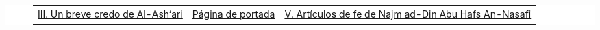 <figure class="table chapter-navigator">
  <table>
    <tbody>
      <tr>
        <td>
        <a href="/es/book/Islam/Development_of_Muslim_Theology/Appendix1_3">
          <span class="mdi mdi-arrow-left-drop-circle"></span><span class="pl-2">III. Un breve credo de Al-Ash‘ari</span>
        </a>
        </td>
        <td>
        <a href="/es/book/Islam/Development_of_Muslim_Theology">
          <span class="mdi mdi-book-open-variant"></span><span class="pl-2">Página de portada</span>
        </a>
        </td>
        <td>
        <a href="/es/book/Islam/Development_of_Muslim_Theology/Appendix1_5">
          <span class="pr-2">V. Artículos de fe de Najm ad-Din Abu Hafs An-Nasafi</span><span class="mdi mdi-arrow-right-drop-circle"></span>
        </a>
        </td>
      </tr>
    </tbody>
  </table>
</figure>
